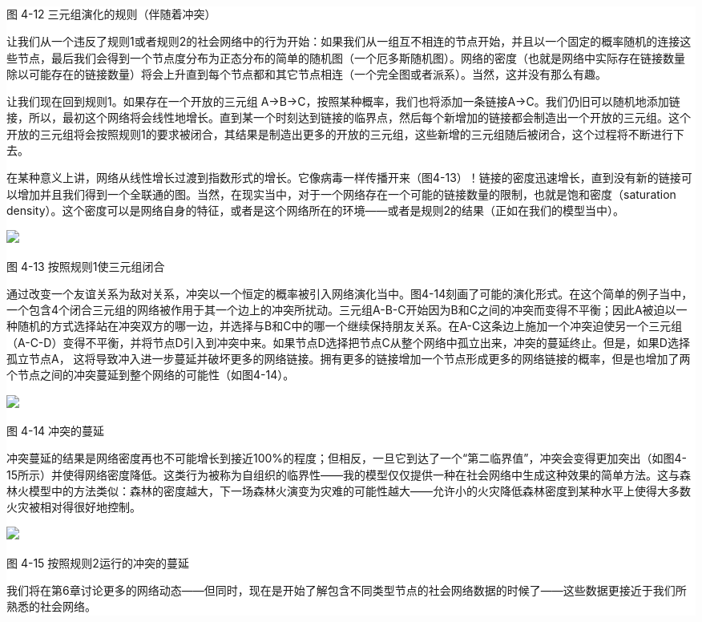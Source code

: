 图 4-12 三元组演化的规则（伴随着冲突）


让我们从一个违反了规则1或者规则2的社会网络中的行为开始：如果我们从一组互不相连的节点开始，并且以一个固定的概率随机的连接这些节点，最后我们会得到一个节点度分布为正态分布的简单的随机图（一个厄多斯随机图）。网络的密度（也就是网络中实际存在链接数量除以可能存在的链接数量）将会上升直到每个节点都和其它节点相连（一个完全图或者派系）。当然，这并没有那么有趣。

让我们现在回到规则1。如果存在一个开放的三元组 A→B→C，按照某种概率，我们也将添加一条链接A→C。我们仍旧可以随机地添加链接，所以，最初这个网络将会线性地增长。直到某一个时刻达到链接的临界点，然后每个新增加的链接都会制造出一个开放的三元组。这个开放的三元组将会按照规则1的要求被闭合，其结果是制造出更多的开放的三元组，这些新增的三元组随后被闭合，这个过程将不断进行下去。

在某种意义上讲，网络从线性增长过渡到指数形式的增长。它像病毒一样传播开来（图4-13）！链接的密度迅速增长，直到没有新的链接可以增加并且我们得到一个全联通的图。当然，在现实当中，对于一个网络存在一个可能的链接数量的限制，也就是饱和密度（saturation density）。这个密度可以是网络自身的特征，或者是这个网络所在的环境——或者是规则2的结果（正如在我们的模型当中）。


![](http://farm4.staticflickr.com/3791/9457227340_f29cef0a30.jpg)

图 4-13  按照规则1使三元组闭合


通过改变一个友谊关系为敌对关系，冲突以一个恒定的概率被引入网络演化当中。图4-14刻画了可能的演化形式。在这个简单的例子当中，一个包含4个闭合三元组的网络被作用于其一个边上的冲突所扰动。三元组A-B-C开始因为B和C之间的冲突而变得不平衡；因此A被迫以一种随机的方式选择站在冲突双方的哪一边，并选择与B和C中的哪一个继续保持朋友关系。在A-C这条边上施加一个冲突迫使另一个三元组（A-C-D）变得不平衡，并将节点D引入到冲突中来。如果节点D选择把节点C从整个网络中孤立出来，冲突的蔓延终止。但是，如果D选择孤立节点A， 这将导致冲入进一步蔓延并破坏更多的网络链接。拥有更多的链接增加一个节点形成更多的网络链接的概率，但是也增加了两个节点之间的冲突蔓延到整个网络的可能性（如图4-14）。


![](http://farm4.staticflickr.com/3803/9457227314_4b071eea92.jpg)

图 4-14 冲突的蔓延


冲突蔓延的结果是网络密度再也不可能增长到接近100%的程度；但相反，一旦它到达了一个“第二临界值”，冲突会变得更加突出（如图4-15所示）并使得网络密度降低。这类行为被称为自组织的临界性——我的模型仅仅提供一种在社会网络中生成这种效果的简单方法。这与森林火模型中的方法类似：森林的密度越大，下一场森林火演变为灾难的可能性越大——允许小的火灾降低森林密度到某种水平上使得大多数火灾被相对得很好地控制。

![](http://farm8.staticflickr.com/7291/9457227330_10d6205b0c_o.png)

图 4-15  按照规则2运行的冲突的蔓延

我们将在第6章讨论更多的网络动态——但同时，现在是开始了解包含不同类型节点的社会网络数据的时候了——这些数据更接近于我们所熟悉的社会网络。
